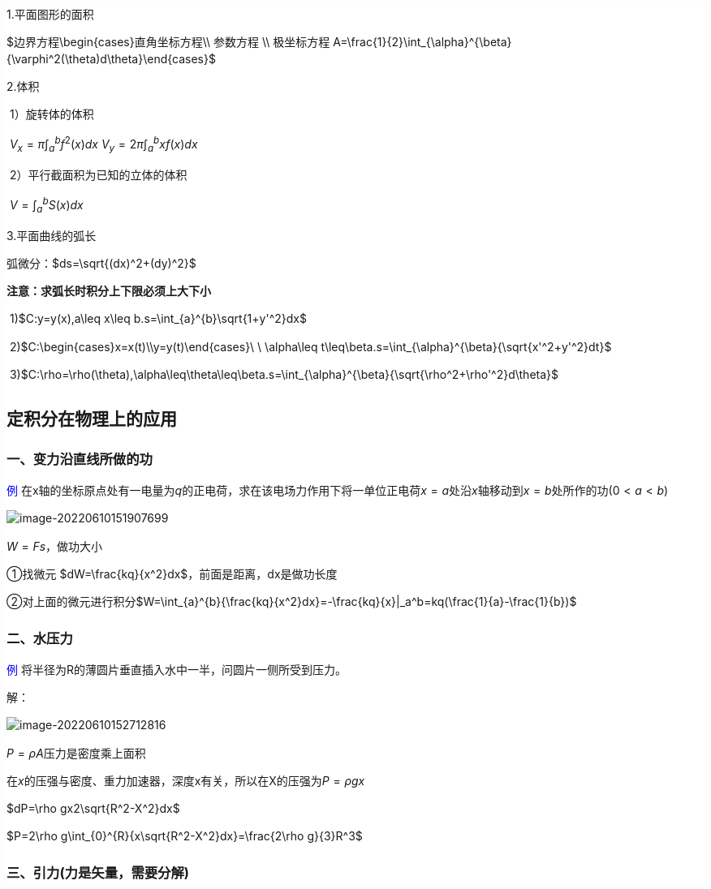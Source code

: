 1.平面图形的面积

$边界方程\begin{cases}直角坐标方程\\ 参数方程 \\ 极坐标方程 A=\frac{1}{2}\int_{\alpha}^{\beta}{\varphi^2(\theta)d\theta}\end{cases}$

2.体积

​	1）旋转体的体积

​	$V_x=\pi\int_{a}^{b}{f^2(x)dx}$    $V_y=2\pi\int_{a}^{b}{xf(x)dx}$

​	2）平行截面积为已知的立体的体积

​	$V=\int_{a}^{b}{S(x)}dx$

3.平面曲线的弧长

弧微分：$ds=\sqrt{(dx)^2+(dy)^2}$

**注意：求弧长时积分上下限必须上大下小**

​	1)$C:y=y(x),a\leq x\leq b.s=\int_{a}^{b}\sqrt{1+y'^2}dx$

​	2)$C:\begin{cases}x=x(t)\\y=y(t)\end{cases}\ \ \alpha\leq t\leq\beta.s=\int_{\alpha}^{\beta}{\sqrt{x'^2+y'^2}dt}$

​	3)$C:\rho=\rho(\theta),\alpha\leq\theta\leq\beta.s=\int_{\alpha}^{\beta}{\sqrt{\rho^2+\rho'^2}d\theta}$

## 定积分在物理上的应用

### 一、变力沿直线所做的功

<font color="blue">例</font> 在x轴的坐标原点处有一电量为$q$的正电荷，求在该电场力作用下将一单位正电荷$x=a$处沿$x$轴移动到$x=b$处所作的功$(0<a<b)$

![image-20220610151907699](C:\Users\beams\AppData\Roaming\Typora\typora-user-images\image-20220610151907699.png)

$W=Fs$，做功大小

①找微元 $dW=\frac{kq}{x^2}dx$，前面是距离，dx是做功长度

②对上面的微元进行积分$W=\int_{a}^{b}{\frac{kq}{x^2}dx}=-\frac{kq}{x}|_a^b=kq(\frac{1}{a}-\frac{1}{b})$

### 二、水压力

<font color="blue">例</font> 将半径为R的薄圆片垂直插入水中一半，问圆片一侧所受到压力。

解：

![image-20220610152712816](C:\Users\beams\AppData\Roaming\Typora\typora-user-images\image-20220610152712816.png)

$P=\rho A$压力是密度乘上面积

在$x$的压强与密度、重力加速器，深度x有关，所以在X的压强为$P=\rho gx$

$dP=\rho gx2\sqrt{R^2-X^2}dx$

$P=2\rho g\int_{0}^{R}{x\sqrt{R^2-X^2}dx}=\frac{2\rho g}{3}R^3$

### 三、引力(力是矢量，需要分解)
